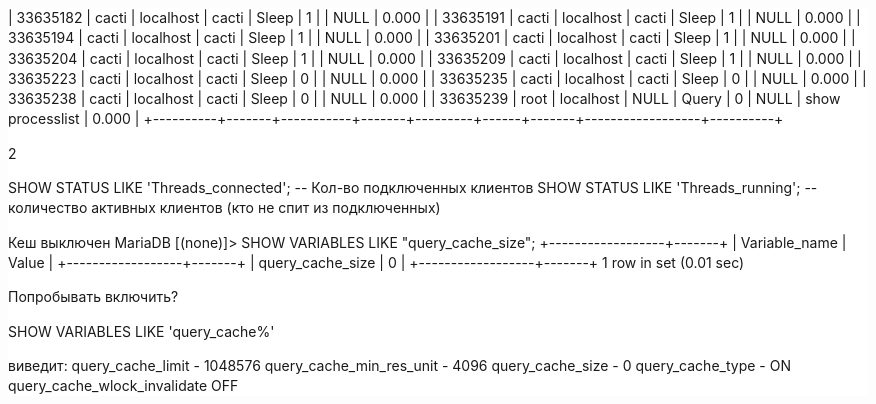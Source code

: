 | 33635182 | cacti | localhost | cacti | Sleep   |    1 |       | NULL             |    0.000 |
| 33635191 | cacti | localhost | cacti | Sleep   |    1 |       | NULL             |    0.000 |
| 33635194 | cacti | localhost | cacti | Sleep   |    1 |       | NULL             |    0.000 |
| 33635201 | cacti | localhost | cacti | Sleep   |    1 |       | NULL             |    0.000 |
| 33635204 | cacti | localhost | cacti | Sleep   |    1 |       | NULL             |    0.000 |
| 33635209 | cacti | localhost | cacti | Sleep   |    1 |       | NULL             |    0.000 |
| 33635223 | cacti | localhost | cacti | Sleep   |    0 |       | NULL             |    0.000 |
| 33635235 | cacti | localhost | cacti | Sleep   |    0 |       | NULL             |    0.000 |
| 33635238 | cacti | localhost | cacti | Sleep   |    0 |       | NULL             |    0.000 |
| 33635239 | root  | localhost | NULL  | Query   |    0 | NULL  | show processlist |    0.000 |
+----------+-------+-----------+-------+---------+------+-------+------------------+----------+












2

	

SHOW STATUS LIKE 'Threads_connected'; -- Кол-во подключенных клиентов
SHOW STATUS LIKE 'Threads_running';   -- количество активных клиентов (кто не спит из подключенных)



Кеш выключен
MariaDB [(none)]>  SHOW VARIABLES LIKE "query_cache_size";
+------------------+-------+
| Variable_name    | Value |
+------------------+-------+
| query_cache_size | 0     |
+------------------+-------+
1 row in set (0.01 sec)


Попробывать включить?



SHOW VARIABLES LIKE 'query_cache%'


виведит:
query_cache_limit - 1048576
query_cache_min_res_unit - 4096
query_cache_size - 0
query_cache_type - ON
query_cache_wlock_invalidate OFF 
